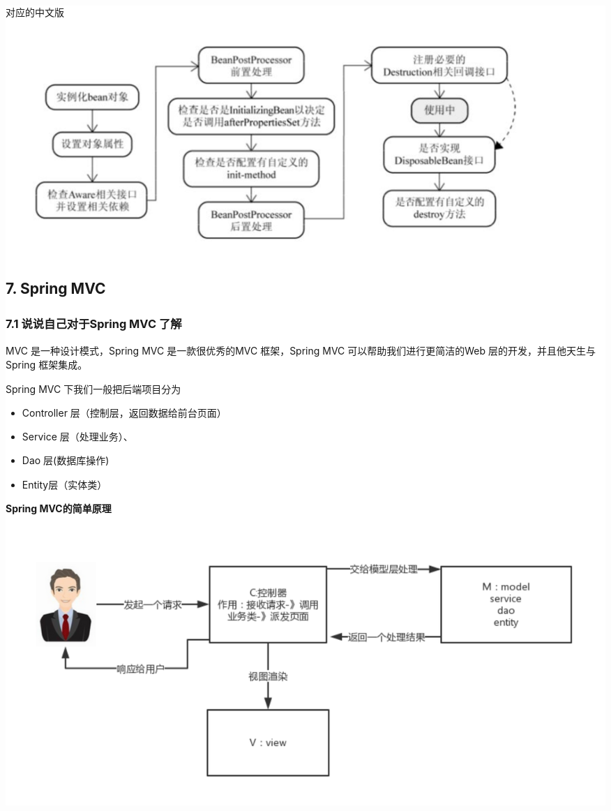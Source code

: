 对应的中文版

![image-20191013131954423](./img/image-20191013131954423.png)

## 7. Spring MVC

### 7.1 说说自己对于Spring MVC 了解

MVC 是一种设计模式，Spring MVC 是一款很优秀的MVC 框架，Spring MVC 可以帮助我们进行更简洁的Web 层的开发，并且他天生与Spring 框架集成。

Spring MVC 下我们一般把后端项目分为 

- Controller 层（控制层，返回数据给前台页面）

- Service 层（处理业务）、
- Dao 层(数据库操作)
- Entity层（实体类）

**Spring MVC的简单原理**

![image-20191013133159540](./img/image-20191013133159540.png)
